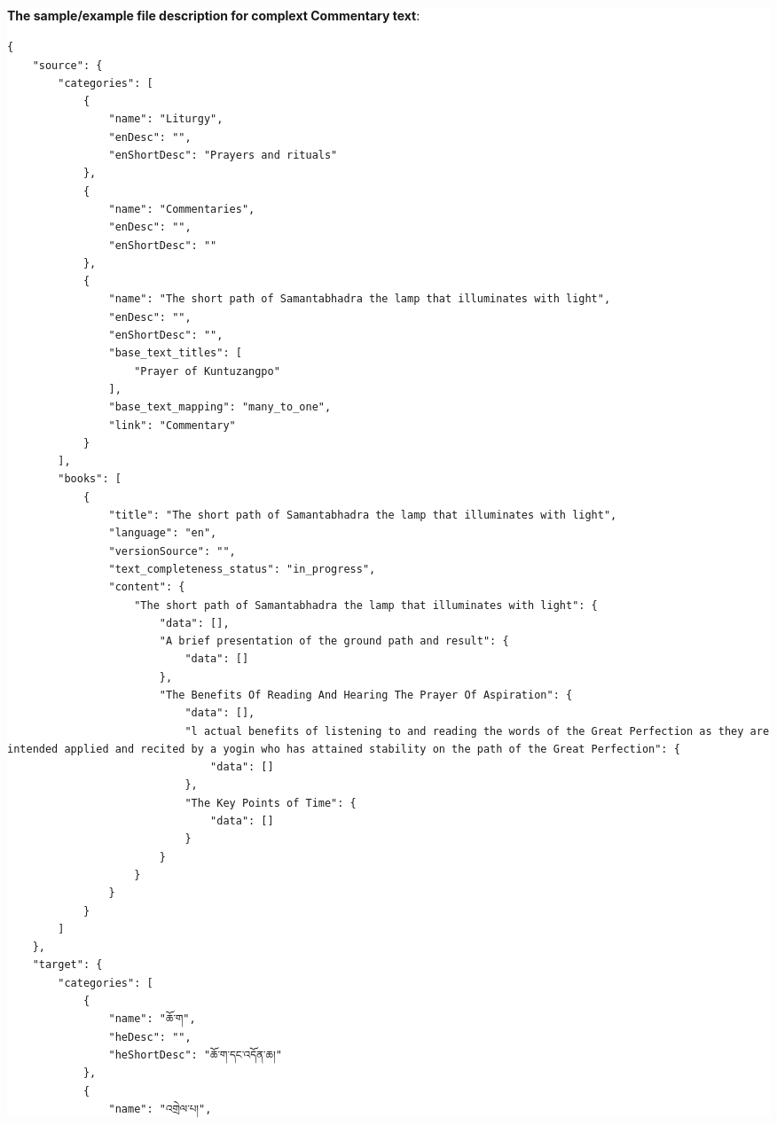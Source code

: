 **The sample/example file description for complext Commentary text**:

```
{
    "source": {
        "categories": [
            {
                "name": "Liturgy",
                "enDesc": "",
                "enShortDesc": "Prayers and rituals"
            },
            {
                "name": "Commentaries",
                "enDesc": "",
                "enShortDesc": ""
            },
            {
                "name": "The short path of Samantabhadra the lamp that illuminates with light",
                "enDesc": "",
                "enShortDesc": "",
                "base_text_titles": [
                    "Prayer of Kuntuzangpo"
                ],
                "base_text_mapping": "many_to_one",
                "link": "Commentary"
            }
        ],
        "books": [
            {
                "title": "The short path of Samantabhadra the lamp that illuminates with light",
                "language": "en",
                "versionSource": "",
                "text_completeness_status": "in_progress",
                "content": {
                    "The short path of Samantabhadra the lamp that illuminates with light": {
                        "data": [],
                        "A brief presentation of the ground path and result": {
                            "data": []
                        },
                        "The Benefits Of Reading And Hearing The Prayer Of Aspiration": {
                            "data": [],
                            "l actual benefits of listening to and reading the words of the Great Perfection as they are intended applied and recited by a yogin who has attained stability on the path of the Great Perfection": {
                                "data": []
                            },
                            "The Key Points of Time": {
                                "data": []
                            }
                        }
                    }
                }
            }
        ]
    },
    "target": {
        "categories": [
            {
                "name": "ཆོ་ག",
                "heDesc": "",
                "heShortDesc": "ཆོ་ག་དང་འདོན་ཆ།"
            },
            {
                "name": "འགྲེལ་པ།",
```